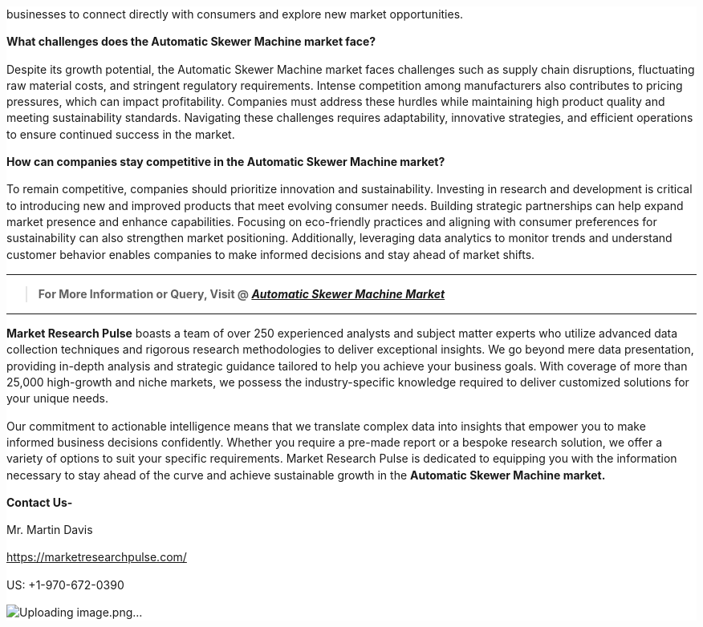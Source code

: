 businesses to connect directly with consumers and explore new market opportunities.</p><p><strong>What challenges does the Automatic Skewer Machine market face?</strong></p><p>Despite its growth potential, the Automatic Skewer Machine market faces challenges such as supply chain disruptions, fluctuating raw material costs, and stringent regulatory requirements. Intense competition among manufacturers also contributes to pricing pressures, which can impact profitability. Companies must address these hurdles while maintaining high product quality and meeting sustainability standards. Navigating these challenges requires adaptability, innovative strategies, and efficient operations to ensure continued success in the market.</p><p><strong>How can companies stay competitive in the Automatic Skewer Machine market?</strong></p><p>To remain competitive, companies should prioritize innovation and sustainability. Investing in research and development is critical to introducing new and improved products that meet evolving consumer needs. Building strategic partnerships can help expand market presence and enhance capabilities. Focusing on eco-friendly practices and aligning with consumer preferences for sustainability can also strengthen market positioning. Additionally, leveraging data analytics to monitor trends and understand customer behavior enables companies to make informed decisions and stay ahead of market shifts.</p><hr /><blockquote><p><strong>For More Information or Query, Visit @&nbsp;<em><a href="https://marketresearchpulse.com/report/76809/automatic-skewer-machine-market?utm_source=Linkedin&utm_medium=029">Automatic Skewer Machine Market</a></em></strong></p></blockquote><hr /><p><strong>Market Research Pulse</strong> boasts a team of over 250 experienced analysts and subject matter experts who utilize advanced data collection techniques and rigorous research methodologies to deliver exceptional insights. We go beyond mere data presentation, providing in-depth analysis and strategic guidance tailored to help you achieve your business goals. With coverage of more than 25,000 high-growth and niche markets, we possess the industry-specific knowledge required to deliver customized solutions for your unique needs.</p><p>Our commitment to actionable intelligence means that we translate complex data into insights that empower you to make informed business decisions confidently. Whether you require a pre-made report or a bespoke research solution, we offer a variety of options to suit your specific requirements. Market Research Pulse is dedicated to equipping you with the information necessary to stay ahead of the curve and achieve sustainable growth in the <strong>Automatic Skewer Machine market.</strong></p><p><strong>Contact Us-</strong></p><p>Mr. Martin Davis</p><p>https://marketresearchpulse.com/</p><p>US: +1-970-672-0390</p>
![Uploading image.png…]()
